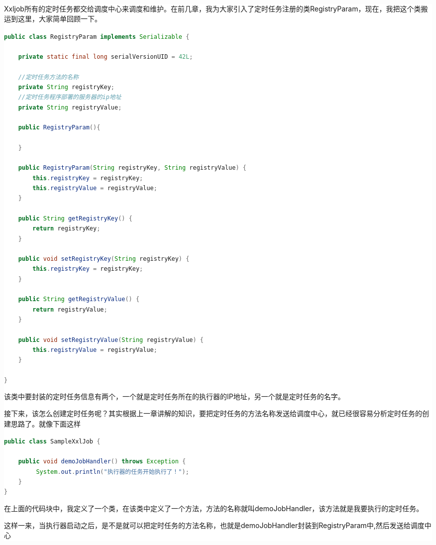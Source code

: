 Xxljob所有的定时任务都交给调度中心来调度和维护。在前几章，我为大家引入了定时任务注册的类RegistryParam，现在，我把这个类搬运到这里，大家简单回顾一下。
```java
public class RegistryParam implements Serializable {
    
    private static final long serialVersionUID = 42L;
    
    //定时任务方法的名称
    private String registryKey;
    //定时任务程序部署的服务器的ip地址
    private String registryValue;

    public RegistryParam(){
        
    }
    
    public RegistryParam(String registryKey, String registryValue) {
        this.registryKey = registryKey;
        this.registryValue = registryValue;
    }

    public String getRegistryKey() {
        return registryKey;
    }

    public void setRegistryKey(String registryKey) {
        this.registryKey = registryKey;
    }

    public String getRegistryValue() {
        return registryValue;
    }

    public void setRegistryValue(String registryValue) {
        this.registryValue = registryValue;
    }

}
```
该类中要封装的定时任务信息有两个，一个就是定时任务所在的执行器的IP地址，另一个就是定时任务的名字。

接下来，该怎么创建定时任务呢？其实根据上一章讲解的知识，要把定时任务的方法名称发送给调度中心，就已经很容易分析定时任务的创建思路了。就像下面这样
```java
public class SampleXxlJob {

    public void demoJobHandler() throws Exception {
         System.out.println("执行器的任务开始执行了！");
    }
}
```

在上面的代码块中，我定义了一个类，在该类中定义了一个方法，方法的名称就叫demoJobHandler，该方法就是我要执行的定时任务。

这样一来，当执行器启动之后，是不是就可以把定时任务的方法名称，也就是demoJobHandler封装到RegistryParam中,然后发送给调度中心
